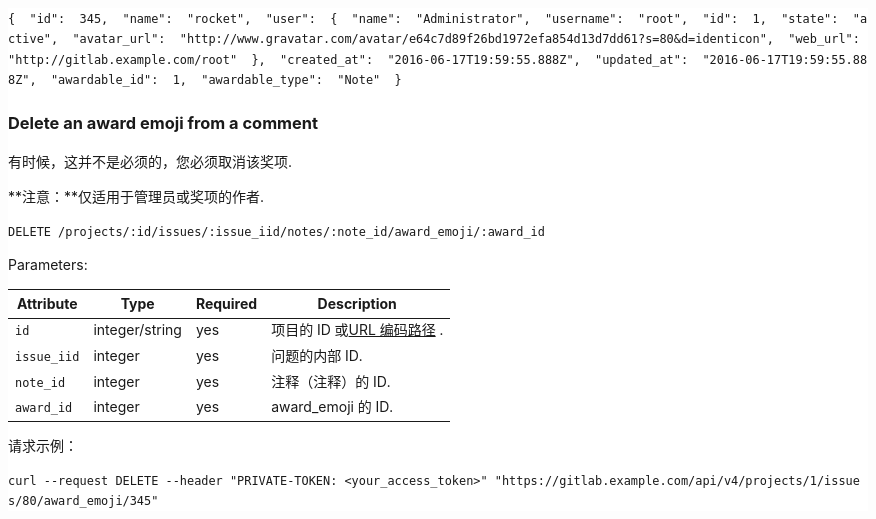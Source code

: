 ```
{  "id":  345,  "name":  "rocket",  "user":  {  "name":  "Administrator",  "username":  "root",  "id":  1,  "state":  "active",  "avatar_url":  "http://www.gravatar.com/avatar/e64c7d89f26bd1972efa854d13d7dd61?s=80&d=identicon",  "web_url":  "http://gitlab.example.com/root"  },  "created_at":  "2016-06-17T19:59:55.888Z",  "updated_at":  "2016-06-17T19:59:55.888Z",  "awardable_id":  1,  "awardable_type":  "Note"  } 
```

### Delete an award emoji from a comment[](#delete-an-award-emoji-from-a-comment "Permalink")

有时候，这并不是必须的，您必须取消该奖项.

**注意：**仅适用于管理员或奖项的作者.

```
DELETE /projects/:id/issues/:issue_iid/notes/:note_id/award_emoji/:award_id 
```

Parameters:

| Attribute | Type | Required | Description |
| --- | --- | --- | --- |
| `id` | integer/string | yes | 项目的 ID 或[URL 编码路径](README.html#namespaced-path-encoding) . |
| `issue_iid` | integer | yes | 问题的内部 ID. |
| `note_id` | integer | yes | 注释（注释）的 ID. |
| `award_id` | integer | yes | award_emoji 的 ID. |

请求示例：

```
curl --request DELETE --header "PRIVATE-TOKEN: <your_access_token>" "https://gitlab.example.com/api/v4/projects/1/issues/80/award_emoji/345" 
```